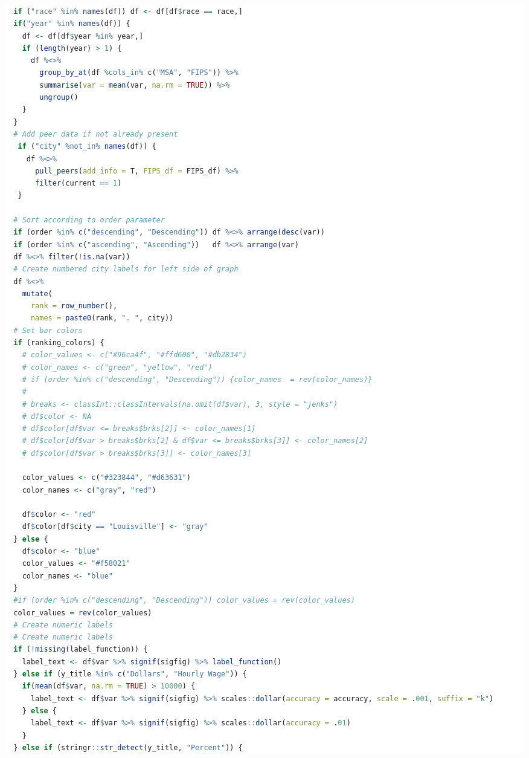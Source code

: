 ```r
  if ("race" %in% names(df)) df <- df[df$race == race,]
  if("year" %in% names(df)) {
    df <- df[df$year %in% year,]
    if (length(year) > 1) {
      df %<>%
        group_by_at(df %cols_in% c("MSA", "FIPS")) %>%
        summarise(var = mean(var, na.rm = TRUE)) %>%
        ungroup()
    }
  }
  # Add peer data if not already present
   if ("city" %not_in% names(df)) {
     df %<>%
       pull_peers(add_info = T, FIPS_df = FIPS_df) %>%
       filter(current == 1)
   }

  # Sort according to order parameter
  if (order %in% c("descending", "Descending")) df %<>% arrange(desc(var))
  if (order %in% c("ascending", "Ascending"))   df %<>% arrange(var)
  df %<>% filter(!is.na(var))
  # Create numbered city labels for left side of graph
  df %<>%
    mutate(
      rank = row_number(),
      names = paste0(rank, ". ", city))
  # Set bar colors
  if (ranking_colors) {
    # color_values <- c("#96ca4f", "#ffd600", "#db2834")
    # color_names <- c("green", "yellow", "red")
    # if (order %in% c("descending", "Descending")) {color_names  = rev(color_names)}
    #
    # breaks <- classInt::classIntervals(na.omit(df$var), 3, style = "jenks")
    # df$color <- NA
    # df$color[df$var <= breaks$brks[2]] <- color_names[1]
    # df$color[df$var > breaks$brks[2] & df$var <= breaks$brks[3]] <- color_names[2]
    # df$color[df$var > breaks$brks[3]] <- color_names[3]

    color_values <- c("#323844", "#d63631")
    color_names <- c("gray", "red")

    df$color <- "red"
    df$color[df$city == "Louisville"] <- "gray"
  } else {
    df$color <- "blue"
    color_values <- "#f58021"
    color_names <- "blue"
  }
  #if (order %in% c("descending", "Descending")) color_values = rev(color_values)
  color_values = rev(color_values)
  # Create numeric labels
  # Create numeric labels
  if (!missing(label_function)) {
    label_text <- df$var %>% signif(sigfig) %>% label_function()
  } else if (y_title %in% c("Dollars", "Hourly Wage")) {
    if(mean(df$var, na.rm = TRUE) > 10000) {
      label_text <- df$var %>% signif(sigfig) %>% scales::dollar(accuracy = accuracy, scale = .001, suffix = "k")
    } else {
      label_text <- df$var %>% signif(sigfig) %>% scales::dollar(accuracy = .01)
    }
  } else if (stringr::str_detect(y_title, "Percent")) {
```